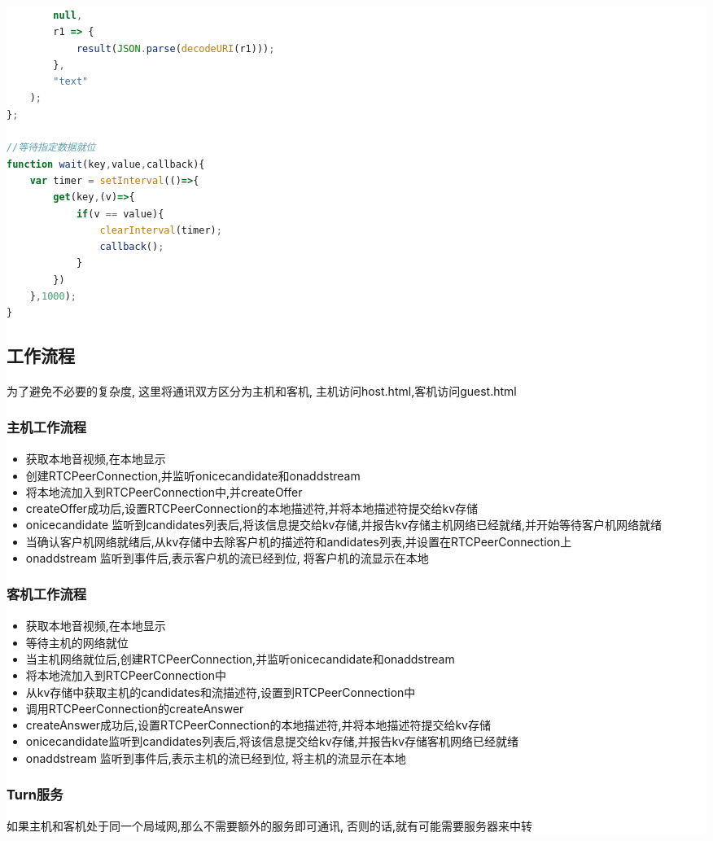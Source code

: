 ```javascript
        null,
        r1 => {
            result(JSON.parse(decodeURI(r1)));
        },
        "text"
    );
};

//等待指定数据就位
function wait(key,value,callback){
    var timer = setInterval(()=>{
        get(key,(v)=>{
            if(v == value){
                clearInterval(timer);
                callback();
            }
        })
    },1000);
}

```

## 工作流程

为了避免不必要的复杂度, 这里将通讯双方区分为主机和客机, 主机访问host.html,客机访问guest.html

### 主机工作流程
* 获取本地音视频,在本地显示
* 创建RTCPeerConnection,并监听onicecandidate和onaddstream
* 将本地流加入到RTCPeerConnection中,并createOffer
* createOffer成功后,设置RTCPeerConnection的本地描述符,并将本地描述符提交给kv存储
* onicecandidate 监听到candidates列表后,将该信息提交给kv存储,并报告kv存储主机网络已经就绪,并开始等待客户机网络就绪
* 当确认客户机网络就绪后,从kv存储中去除客户机的描述符和andidates列表,并设置在RTCPeerConnection上
* onaddstream 监听到事件后,表示客户机的流已经到位, 将客户机的流显示在本地

### 客机工作流程
* 获取本地音视频,在本地显示
* 等待主机的网络就位
* 当主机网络就位后,创建RTCPeerConnection,并监听onicecandidate和onaddstream
* 将本地流加入到RTCPeerConnection中
* 从kv存储中获取主机的candidates和流描述符,设置到RTCPeerConnection中
* 调用RTCPeerConnection的createAnswer
* createAnswer成功后,设置RTCPeerConnection的本地描述符,并将本地描述符提交给kv存储
* onicecandidate监听到candidates列表后,将该信息提交给kv存储,并报告kv存储客机网络已经就绪
* onaddstream 监听到事件后,表示主机的流已经到位, 将主机的流显示在本地

### Turn服务
如果主机和客机处于同一个局域网,那么不需要额外的服务即可通讯, 否则的话,就有可能需要服务器来中转

